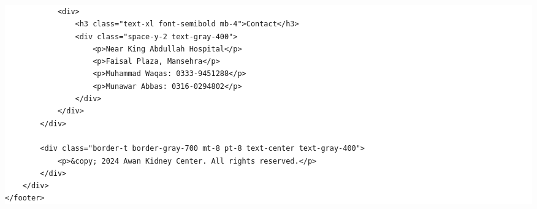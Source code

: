                 <div>
                    <h3 class="text-xl font-semibold mb-4">Contact</h3>
                    <div class="space-y-2 text-gray-400">
                        <p>Near King Abdullah Hospital</p>
                        <p>Faisal Plaza, Mansehra</p>
                        <p>Muhammad Waqas: 0333-9451288</p>
                        <p>Munawar Abbas: 0316-0294802</p>
                    </div>
                </div>
            </div>
            
            <div class="border-t border-gray-700 mt-8 pt-8 text-center text-gray-400">
                <p>&copy; 2024 Awan Kidney Center. All rights reserved.</p>
            </div>
        </div>
    </footer>
</body>
</html>

